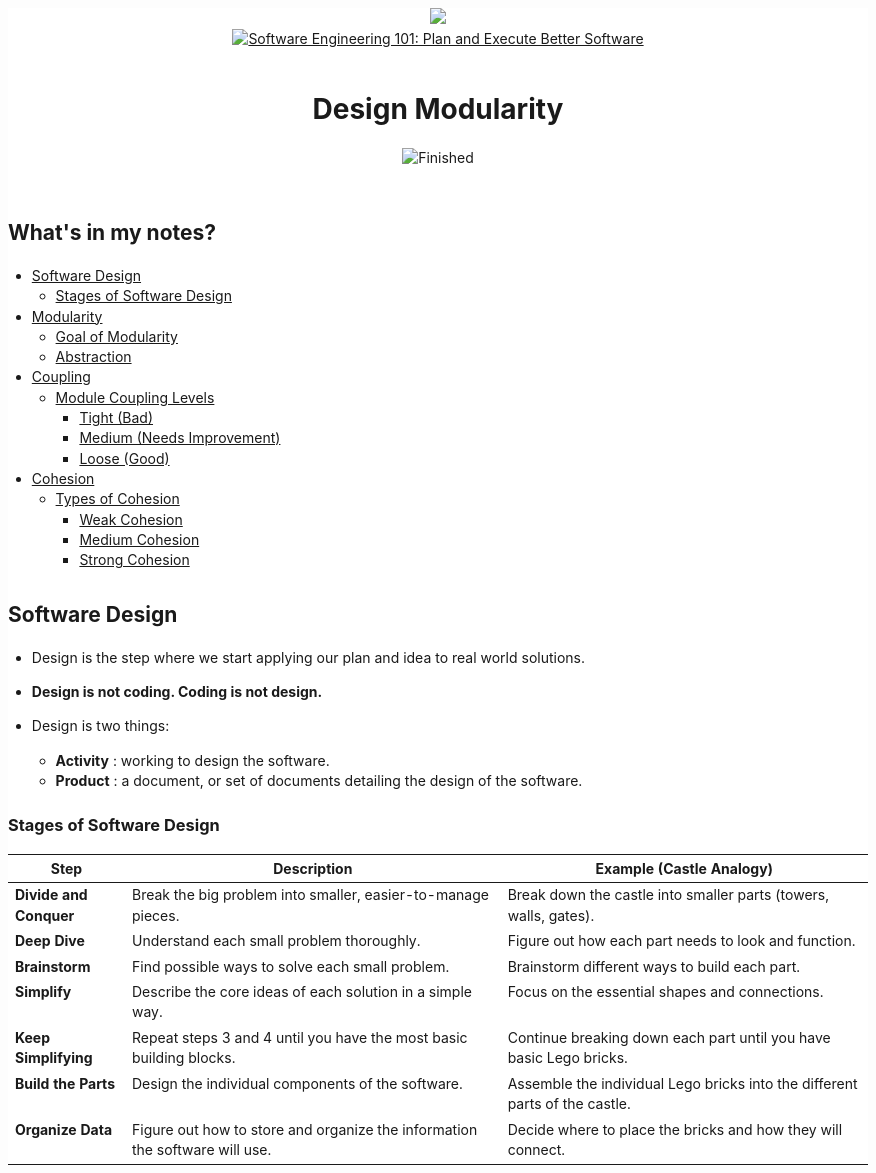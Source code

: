 
<div>
<div id="icon" align="center">
<img src="https://media3.giphy.com/media/v1.Y2lkPTc5MGI3NjExM3ZseHp6MDVnZTRheGNndnJ4eXlmYTI0ZHhidnY0b2R4MnU1enRlbSZlcD12MV9pbnRlcm5hbF9naWZfYnlfaWQmY3Q9cw/JWy2zBSXQ55W5Jh00D/giphy.gif" width="120"/>
</div>
<div id="title" align="center">
<a href="https://www.udemy.com/course/software-engineering-101/">
<img src="https://img.shields.io/badge/Software Engineering 101: Plan and Execute Better Software-white?logo=udemy&style=for-the-badge&color=D2CBCB" alt="Software Engineering 101: Plan and Execute Better Software" />
</a>
<h1>Design Modularity</h1>
</div>
</div>
<div align="center">
<img src="https://img.shields.io/badge/Finished-2025--01--25-white?labelColor=2A6041&color=B6EFD4" alt="Finished" />
<br />
<br />
</div>

## What's in my notes?

- [Software Design](#software-design)
	- [Stages of Software Design](#stages-of-software-design)
- [Modularity](#modularity)
	- [Goal of Modularity](#goal-of-modularity)
	- [Abstraction](#abstraction)
- [Coupling](#coupling)
	- [Module Coupling Levels](#module-coupling-levels)
		- [Tight (Bad)](#tight-bad)
		- [Medium (Needs Improvement)](#medium-needs-improvement)
		- [Loose (Good)](#loose-good)
- [Cohesion](#cohesion)
	- [Types of Cohesion](#types-of-cohesion)
		- [Weak Cohesion](#weak-cohesion)
		- [Medium Cohesion](#medium-cohesion)
		- [Strong Cohesion](#strong-cohesion)

## Software Design

- Design is the step where we start applying our plan and idea to real world solutions.

- **Design is not coding. Coding is not design.**

- Design is two things:

	- **Activity** : working to design the software.
	- **Product** : a document, or set of documents detailing the design of the software.

### Stages of Software Design

| <center>Step</center>   | <center>Description</center>                                                      | <center>Example (Castle Analogy)</center>                                   |
| ----------------------- | --------------------------------------------------------------------------------- | --------------------------------------------------------------------------- |
| **Divide and Conquer**  | Break the big problem into smaller, easier-to-manage pieces.                      | Break down the castle into smaller parts (towers, walls, gates).            |
| **Deep Dive**           | Understand each small problem thoroughly.                                         | Figure out how each part needs to look and function.                        |
| **Brainstorm**          | Find possible ways to solve each small problem.                                   | Brainstorm different ways to build each part.                               |
| **Simplify**            | Describe the core ideas of each solution in a simple way.                         | Focus on the essential shapes and connections.                              |
| **Keep Simplifying**    | Repeat steps 3 and 4 until you have the most basic building blocks.               | Continue breaking down each part until you have basic Lego bricks.          |
| **Build the Parts**     | Design the individual components of the software.                                 | Assemble the individual Lego bricks into the different parts of the castle. |
| **Organize Data**       | Figure out how to store and organize the information the software will use.       | Decide where to place the bricks and how they will connect.                 |